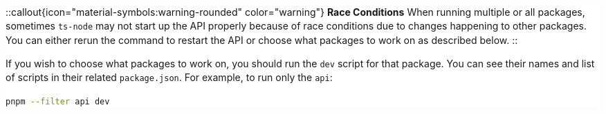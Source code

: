 ::callout{icon="material-symbols:warning-rounded" color="warning"}
**Race Conditions**
When running multiple or all packages, sometimes `ts-node` may not start up the API properly because of race conditions due to changes happening to other packages. You can either rerun the command to restart the API or choose what packages to work on as described below.
::

If you wish to choose what packages to work on, you should run the `dev` script for that package. You can see their names and list of scripts in their related `package.json`. For example, to run only the `api`:

```bash
pnpm --filter api dev
```
